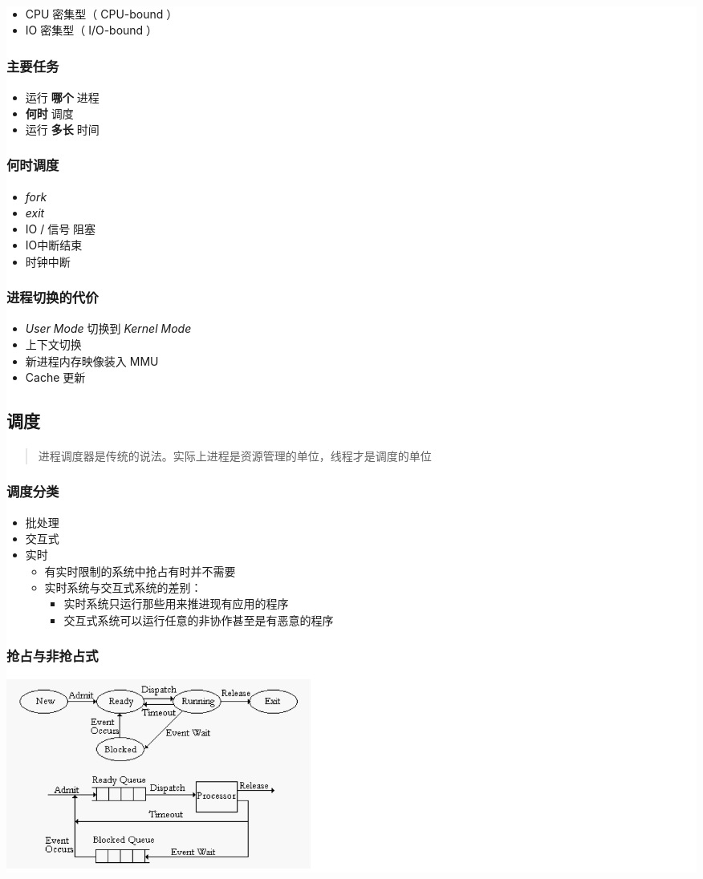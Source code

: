 * CPU 密集型（ CPU-bound ）
* IO 密集型（ I/O-bound ）

### 主要任务
* 运行 **哪个** 进程
* **何时** 调度
* 运行 **多长** 时间

### 何时调度
* *fork*
* *exit*
* IO / 信号 阻塞
* IO中断结束
* 时钟中断

### 进程切换的代价
* *User Mode* 切换到 *Kernel Mode*
* 上下文切换
* 新进程内存映像装入 MMU
* Cache 更新

## 调度

> 进程调度器是传统的说法。实际上进程是资源管理的单位，线程才是调度的单位

### 调度分类

* 批处理
* 交互式
* 实时
  * 有实时限制的系统中抢占有时并不需要
  * 实时系统与交互式系统的差别：
    * 实时系统只运行那些用来推进现有应用的程序
    * 交互式系统可以运行任意的非协作甚至是有恶意的程序

### 抢占与非抢占式
<img src="pic/sched_non-preemptive_vs_preemptive.gif" style="zoom:60%;" />